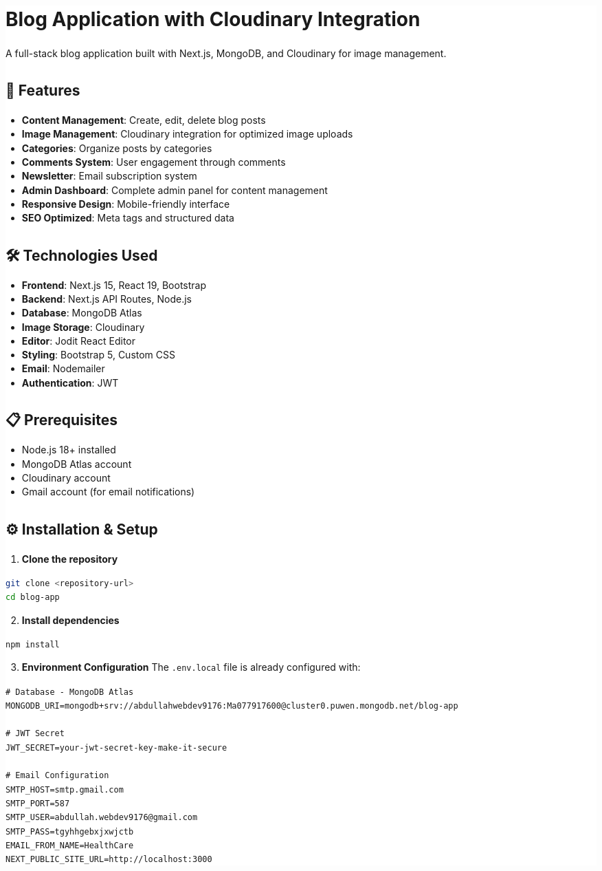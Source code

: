 # Blog Application with Cloudinary Integration

A full-stack blog application built with Next.js, MongoDB, and Cloudinary for image management.

## 🚀 Features

- **Content Management**: Create, edit, delete blog posts
- **Image Management**: Cloudinary integration for optimized image uploads
- **Categories**: Organize posts by categories
- **Comments System**: User engagement through comments
- **Newsletter**: Email subscription system
- **Admin Dashboard**: Complete admin panel for content management
- **Responsive Design**: Mobile-friendly interface
- **SEO Optimized**: Meta tags and structured data

## 🛠️ Technologies Used

- **Frontend**: Next.js 15, React 19, Bootstrap
- **Backend**: Next.js API Routes, Node.js
- **Database**: MongoDB Atlas
- **Image Storage**: Cloudinary
- **Editor**: Jodit React Editor
- **Styling**: Bootstrap 5, Custom CSS
- **Email**: Nodemailer
- **Authentication**: JWT

## 📋 Prerequisites

- Node.js 18+ installed
- MongoDB Atlas account
- Cloudinary account
- Gmail account (for email notifications)

## ⚙️ Installation & Setup

1. **Clone the repository**
```bash
git clone <repository-url>
cd blog-app
```

2. **Install dependencies**
```bash
npm install
```

3. **Environment Configuration**
The `.env.local` file is already configured with:
```env
# Database - MongoDB Atlas
MONGODB_URI=mongodb+srv://abdullahwebdev9176:Ma077917600@cluster0.puwen.mongodb.net/blog-app

# JWT Secret
JWT_SECRET=your-jwt-secret-key-make-it-secure

# Email Configuration
SMTP_HOST=smtp.gmail.com
SMTP_PORT=587
SMTP_USER=abdullah.webdev9176@gmail.com
SMTP_PASS=tgyhhgebxjxwjctb
EMAIL_FROM_NAME=HealthCare
NEXT_PUBLIC_SITE_URL=http://localhost:3000

```